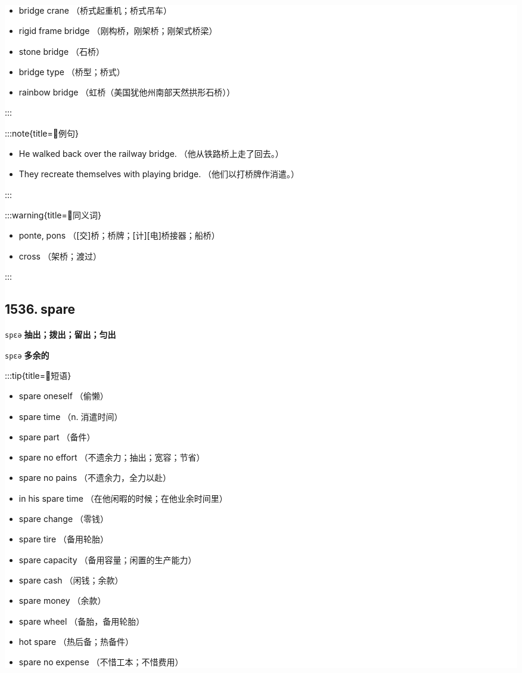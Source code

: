 - bridge crane （桥式起重机；桥式吊车）

- rigid frame bridge （刚构桥，刚架桥；刚架式桥梁）

- stone bridge （石桥）

- bridge type （桥型；桥式）

- rainbow bridge （虹桥（美国犹他州南部天然拱形石桥））

:::

:::note{title=🎤例句}

- He walked back over the railway bridge. （他从铁路桥上走了回去。）

- They recreate themselves with playing bridge. （他们以打桥牌作消遣。）

:::

:::warning{title=🤔同义词}

- ponte, pons （[交]桥；桥牌；[计][电]桥接器；船桥）

- cross （架桥；渡过）

:::


## 1536. spare

`spεə`  **抽出；拨出；留出；匀出**

`spεə`  **多余的**

:::tip{title=🤩短语}

- spare oneself （偷懒）

- spare time （n. 消遣时间）

- spare part （备件）

- spare no effort （不遗余力；抽出；宽容；节省）

- spare no pains （不遗余力，全力以赴）

- in his spare time （在他闲暇的时候；在他业余时间里）

- spare change （零钱）

- spare tire （备用轮胎）

- spare capacity （备用容量；闲置的生产能力）

- spare cash （闲钱；余款）

- spare money （余款）

- spare wheel （备胎，备用轮胎）

- hot spare （热后备；热备件）

- spare no expense （不惜工本；不惜费用）
